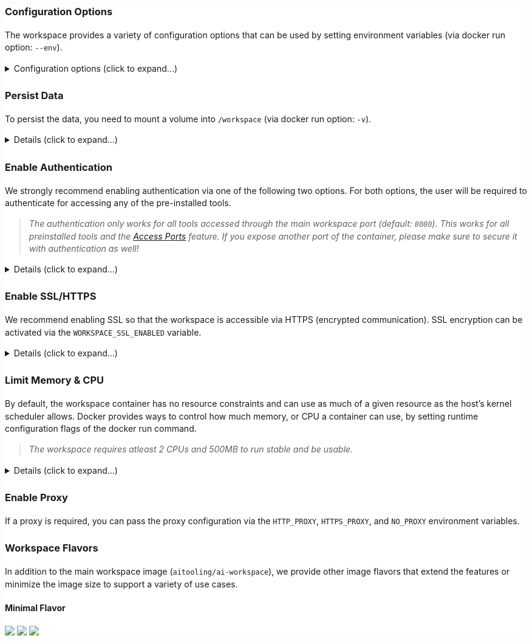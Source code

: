 ### Configuration Options

The workspace provides a variety of configuration options that can be used by setting environment variables (via docker run option: `--env`).

<details><summary>Configuration options (click to expand...)</summary></details>

### Persist Data

To persist the data, you need to mount a volume into `/workspace` (via docker run option: `-v`).

<details><summary>Details (click to expand...)</summary></details>

### Enable Authentication

We strongly recommend enabling authentication via one of the following two options. For both options, the user will be required to authenticate for accessing any of the pre-installed tools.

> _The authentication only works for all tools accessed through the main workspace port (default: `8080`). This works for all preinstalled tools and the [Access Ports](#access-ports) feature. If you expose another port of the container, please make sure to secure it with authentication as well!_

<details><summary>Details (click to expand...)</summary></details>

### Enable SSL/HTTPS

We recommend enabling SSL so that the workspace is accessible via HTTPS (encrypted communication). SSL encryption can be activated via the `WORKSPACE_SSL_ENABLED` variable. 

<details><summary>Details (click to expand...)</summary></details>

### Limit Memory & CPU

By default, the workspace container has no resource constraints and can use as much of a given resource as the host’s kernel scheduler allows. Docker provides ways to control how much memory, or CPU a container can use, by setting runtime configuration flags of the docker run command.

> _The workspace requires atleast 2 CPUs and 500MB to run stable and be usable._

<details><summary>Details (click to expand...)</summary></details>

### Enable Proxy

If a proxy is required, you can pass the proxy configuration via the `HTTP_PROXY`, `HTTPS_PROXY`, and `NO_PROXY` environment variables.

### Workspace Flavors

In addition to the main workspace image (`aitooling/ai-workspace`), we provide other image flavors that extend the features or minimize the image size to support a variety of use cases.

#### Minimal Flavor

<p>
<a href="https://hub.docker.com/r/aitooling/ai-workspace" title="Docker Image Version"><img src="https://img.shields.io/docker/v/aitooling/ai-workspace?color=blue&sort=semver"></a>
<a href="https://hub.docker.com/r/aitooling/ai-workspace-minimal" title="Docker Image Size"><img src="https://img.shields.io/docker/image-size/aitooling/ai-workspace-minimal?color=blue&sort=semver"></a>
<a href="https://hub.docker.com/r/aitooling/ai-workspace-minimal" title="Docker Pulls"><img src="https://img.shields.io/docker/pulls/aitooling/ai-workspace-minimal.svg"></a>
</p>

